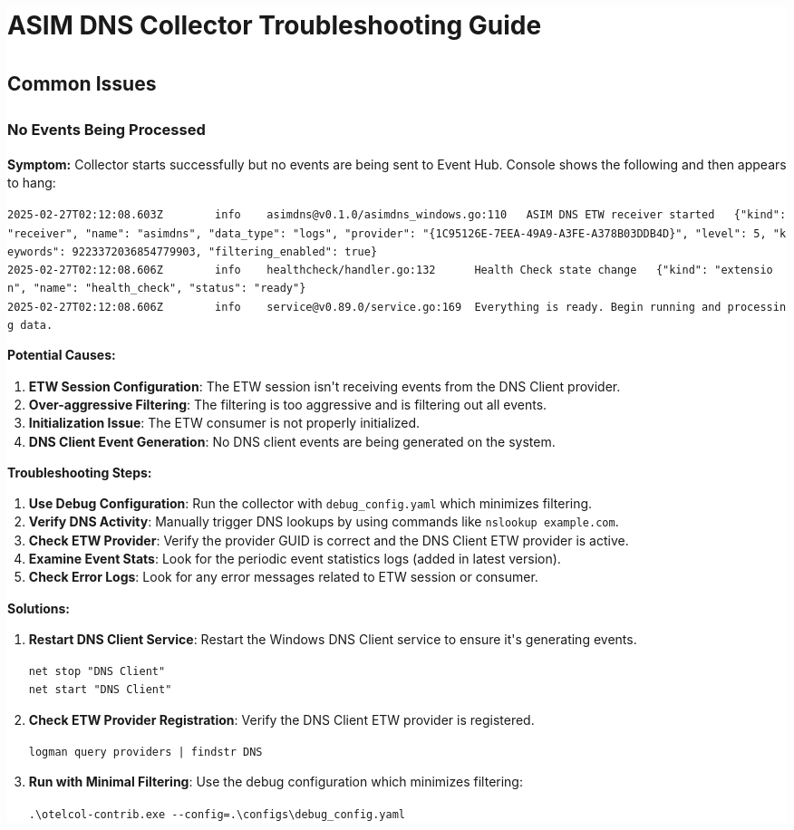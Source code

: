 # ASIM DNS Collector Troubleshooting Guide

## Common Issues

### No Events Being Processed

**Symptom:** Collector starts successfully but no events are being sent to Event Hub. Console shows the following and then appears to hang:

```
2025-02-27T02:12:08.603Z        info    asimdns@v0.1.0/asimdns_windows.go:110   ASIM DNS ETW receiver started   {"kind": "receiver", "name": "asimdns", "data_type": "logs", "provider": "{1C95126E-7EEA-49A9-A3FE-A378B03DDB4D}", "level": 5, "keywords": 9223372036854779903, "filtering_enabled": true}
2025-02-27T02:12:08.606Z        info    healthcheck/handler.go:132      Health Check state change   {"kind": "extension", "name": "health_check", "status": "ready"}
2025-02-27T02:12:08.606Z        info    service@v0.89.0/service.go:169  Everything is ready. Begin running and processing data.
```

**Potential Causes:**

1. **ETW Session Configuration**: The ETW session isn't receiving events from the DNS Client provider.
2. **Over-aggressive Filtering**: The filtering is too aggressive and is filtering out all events.
3. **Initialization Issue**: The ETW consumer is not properly initialized.
4. **DNS Client Event Generation**: No DNS client events are being generated on the system.

**Troubleshooting Steps:**

1. **Use Debug Configuration**: Run the collector with `debug_config.yaml` which minimizes filtering.
2. **Verify DNS Activity**: Manually trigger DNS lookups by using commands like `nslookup example.com`.
3. **Check ETW Provider**: Verify the provider GUID is correct and the DNS Client ETW provider is active.
4. **Examine Event Stats**: Look for the periodic event statistics logs (added in latest version).
5. **Check Error Logs**: Look for any error messages related to ETW session or consumer.

**Solutions:**

1. **Restart DNS Client Service**: Restart the Windows DNS Client service to ensure it's generating events.
   ```
   net stop "DNS Client"
   net start "DNS Client"
   ```

2. **Check ETW Provider Registration**: Verify the DNS Client ETW provider is registered.
   ```
   logman query providers | findstr DNS
   ```

3. **Run with Minimal Filtering**: Use the debug configuration which minimizes filtering:
   ```
   .\otelcol-contrib.exe --config=.\configs\debug_config.yaml
   ```
